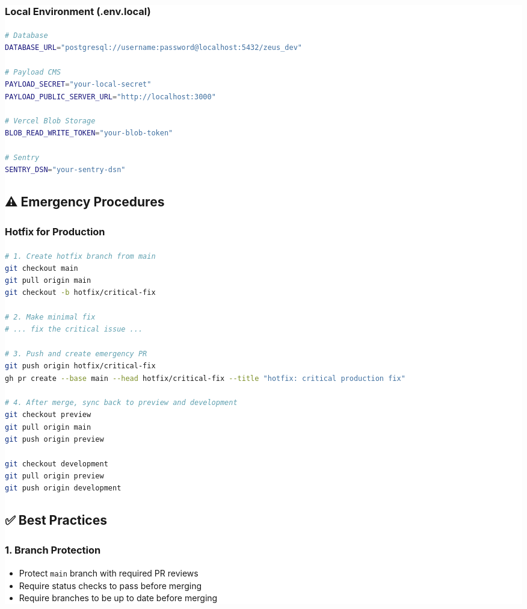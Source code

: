 ### Local Environment (.env.local)

```bash
# Database
DATABASE_URL="postgresql://username:password@localhost:5432/zeus_dev"

# Payload CMS
PAYLOAD_SECRET="your-local-secret"
PAYLOAD_PUBLIC_SERVER_URL="http://localhost:3000"

# Vercel Blob Storage
BLOB_READ_WRITE_TOKEN="your-blob-token"

# Sentry
SENTRY_DSN="your-sentry-dsn"
```

## ⚠️ Emergency Procedures

### Hotfix for Production

```bash
# 1. Create hotfix branch from main
git checkout main
git pull origin main
git checkout -b hotfix/critical-fix

# 2. Make minimal fix
# ... fix the critical issue ...

# 3. Push and create emergency PR
git push origin hotfix/critical-fix
gh pr create --base main --head hotfix/critical-fix --title "hotfix: critical production fix"

# 4. After merge, sync back to preview and development
git checkout preview
git pull origin main
git push origin preview

git checkout development
git pull origin preview
git push origin development
```

## ✅ Best Practices

### 1. Branch Protection

- Protect `main` branch with required PR reviews
- Require status checks to pass before merging
- Require branches to be up to date before merging
